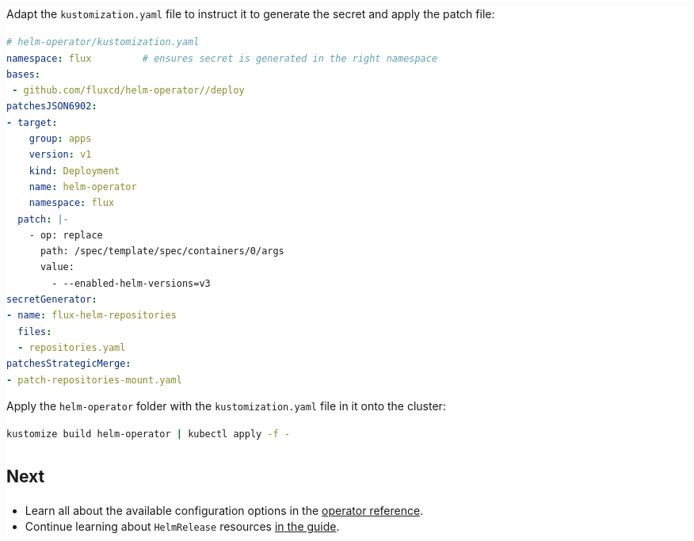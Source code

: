Adapt the `kustomization.yaml` file to instruct it to generate the
secret and apply the patch file:

```yaml
# helm-operator/kustomization.yaml
namespace: flux         # ensures secret is generated in the right namespace                            
bases:
 - github.com/fluxcd/helm-operator//deploy
patchesJSON6902:
- target:
    group: apps
    version: v1
    kind: Deployment
    name: helm-operator
    namespace: flux
  patch: |-
    - op: replace
      path: /spec/template/spec/containers/0/args
      value:
        - --enabled-helm-versions=v3
secretGenerator:
- name: flux-helm-repositories
  files:
  - repositories.yaml
patchesStrategicMerge:
- patch-repositories-mount.yaml
```

Apply the `helm-operator` folder with the `kustomization.yaml` file
in it onto the cluster:

```sh
kustomize build helm-operator | kubectl apply -f -
```

## Next

- Learn all about the available configuration options in the [operator
  reference](../references/operator.md).
- Continue learning about `HelmRelease` resources [in the
  guide](../helmrelease-guide/introduction.md).
